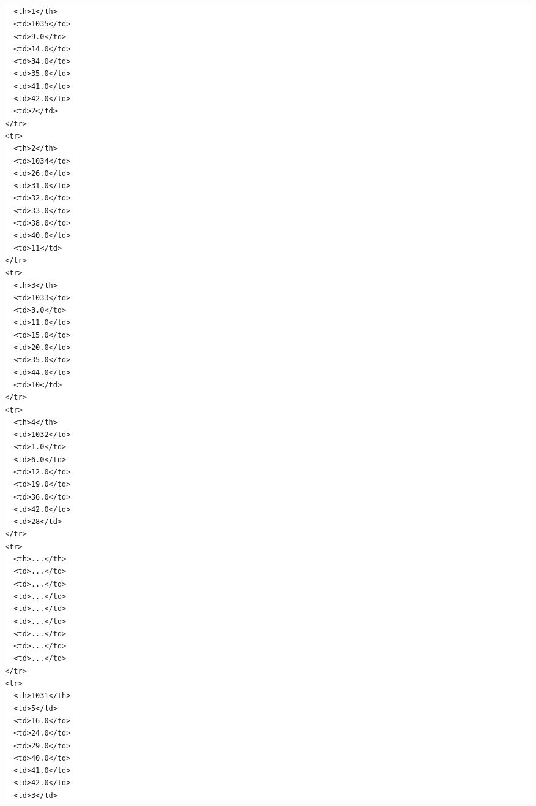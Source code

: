       <th>1</th>
      <td>1035</td>
      <td>9.0</td>
      <td>14.0</td>
      <td>34.0</td>
      <td>35.0</td>
      <td>41.0</td>
      <td>42.0</td>
      <td>2</td>
    </tr>
    <tr>
      <th>2</th>
      <td>1034</td>
      <td>26.0</td>
      <td>31.0</td>
      <td>32.0</td>
      <td>33.0</td>
      <td>38.0</td>
      <td>40.0</td>
      <td>11</td>
    </tr>
    <tr>
      <th>3</th>
      <td>1033</td>
      <td>3.0</td>
      <td>11.0</td>
      <td>15.0</td>
      <td>20.0</td>
      <td>35.0</td>
      <td>44.0</td>
      <td>10</td>
    </tr>
    <tr>
      <th>4</th>
      <td>1032</td>
      <td>1.0</td>
      <td>6.0</td>
      <td>12.0</td>
      <td>19.0</td>
      <td>36.0</td>
      <td>42.0</td>
      <td>28</td>
    </tr>
    <tr>
      <th>...</th>
      <td>...</td>
      <td>...</td>
      <td>...</td>
      <td>...</td>
      <td>...</td>
      <td>...</td>
      <td>...</td>
      <td>...</td>
    </tr>
    <tr>
      <th>1031</th>
      <td>5</td>
      <td>16.0</td>
      <td>24.0</td>
      <td>29.0</td>
      <td>40.0</td>
      <td>41.0</td>
      <td>42.0</td>
      <td>3</td>